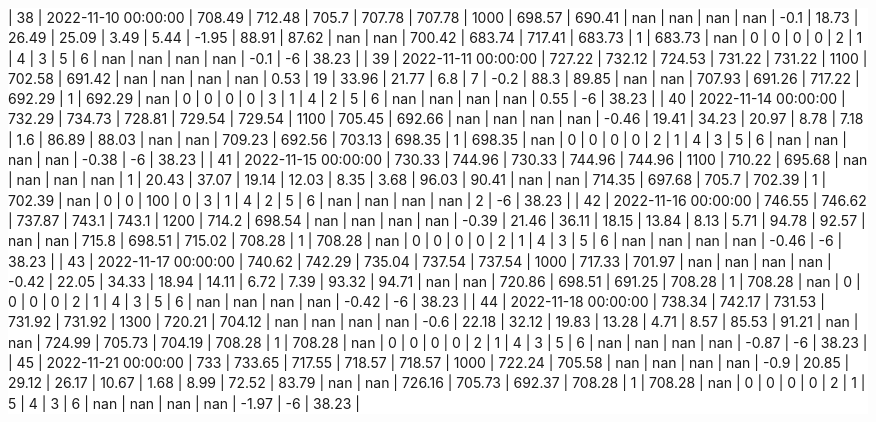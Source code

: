 |  38 | 2022-11-10 00:00:00 | 708.49 | 712.48 | 705.7  |  707.78 |      707.78 |   1000          |   698.57 |   690.41 |   nan    |    nan    |    nan    |    nan    | -0.1  |    18.73 |    26.49 |    25.09 |          3.49 |           5.44 |          -1.95 |           88.91 |           87.62 |  nan    |   nan    |  700.42 |   683.74 |   717.41 |         683.73 |               1 |          683.73 |          nan    |                    0 |                 0 |              0 |            0 |           2 |           1 |          4 |            3 |             5 |             6 |           nan |            nan |            nan |            nan |   -0.1  |   -6 | 38.23 |
|  39 | 2022-11-11 00:00:00 | 727.22 | 732.12 | 724.53 |  731.22 |      731.22 |   1100          |   702.58 |   691.42 |   nan    |    nan    |    nan    |    nan    |  0.53 |    19    |    33.96 |    21.77 |          6.8  |           7    |          -0.2  |           88.3  |           89.85 |  nan    |   nan    |  707.93 |   691.26 |   717.22 |         692.29 |               1 |          692.29 |          nan    |                    0 |                 0 |              0 |            0 |           3 |           1 |          4 |            2 |             5 |             6 |           nan |            nan |            nan |            nan |    0.55 |   -6 | 38.23 |
|  40 | 2022-11-14 00:00:00 | 732.29 | 734.73 | 728.81 |  729.54 |      729.54 |   1100          |   705.45 |   692.66 |   nan    |    nan    |    nan    |    nan    | -0.46 |    19.41 |    34.23 |    20.97 |          8.78 |           7.18 |           1.6  |           86.89 |           88.03 |  nan    |   nan    |  709.23 |   692.56 |   703.13 |         698.35 |               1 |          698.35 |          nan    |                    0 |                 0 |              0 |            0 |           2 |           1 |          4 |            3 |             5 |             6 |           nan |            nan |            nan |            nan |   -0.38 |   -6 | 38.23 |
|  41 | 2022-11-15 00:00:00 | 730.33 | 744.96 | 730.33 |  744.96 |      744.96 |   1100          |   710.22 |   695.68 |   nan    |    nan    |    nan    |    nan    |  1    |    20.43 |    37.07 |    19.14 |         12.03 |           8.35 |           3.68 |           96.03 |           90.41 |  nan    |   nan    |  714.35 |   697.68 |   705.7  |         702.39 |               1 |          702.39 |          nan    |                    0 |                 0 |            100 |            0 |           3 |           1 |          4 |            2 |             5 |             6 |           nan |            nan |            nan |            nan |    2    |   -6 | 38.23 |
|  42 | 2022-11-16 00:00:00 | 746.55 | 746.62 | 737.87 |  743.1  |      743.1  |   1200          |   714.2  |   698.54 |   nan    |    nan    |    nan    |    nan    | -0.39 |    21.46 |    36.11 |    18.15 |         13.84 |           8.13 |           5.71 |           94.78 |           92.57 |  nan    |   nan    |  715.8  |   698.51 |   715.02 |         708.28 |               1 |          708.28 |          nan    |                    0 |                 0 |              0 |            0 |           2 |           1 |          4 |            3 |             5 |             6 |           nan |            nan |            nan |            nan |   -0.46 |   -6 | 38.23 |
|  43 | 2022-11-17 00:00:00 | 740.62 | 742.29 | 735.04 |  737.54 |      737.54 |   1000          |   717.33 |   701.97 |   nan    |    nan    |    nan    |    nan    | -0.42 |    22.05 |    34.33 |    18.94 |         14.11 |           6.72 |           7.39 |           93.32 |           94.71 |  nan    |   nan    |  720.86 |   698.51 |   691.25 |         708.28 |               1 |          708.28 |          nan    |                    0 |                 0 |              0 |            0 |           2 |           1 |          4 |            3 |             5 |             6 |           nan |            nan |            nan |            nan |   -0.42 |   -6 | 38.23 |
|  44 | 2022-11-18 00:00:00 | 738.34 | 742.17 | 731.53 |  731.92 |      731.92 |   1300          |   720.21 |   704.12 |   nan    |    nan    |    nan    |    nan    | -0.6  |    22.18 |    32.12 |    19.83 |         13.28 |           4.71 |           8.57 |           85.53 |           91.21 |  nan    |   nan    |  724.99 |   705.73 |   704.19 |         708.28 |               1 |          708.28 |          nan    |                    0 |                 0 |              0 |            0 |           2 |           1 |          4 |            3 |             5 |             6 |           nan |            nan |            nan |            nan |   -0.87 |   -6 | 38.23 |
|  45 | 2022-11-21 00:00:00 | 733    | 733.65 | 717.55 |  718.57 |      718.57 |   1000          |   722.24 |   705.58 |   nan    |    nan    |    nan    |    nan    | -0.9  |    20.85 |    29.12 |    26.17 |         10.67 |           1.68 |           8.99 |           72.52 |           83.79 |  nan    |   nan    |  726.16 |   705.73 |   692.37 |         708.28 |               1 |          708.28 |          nan    |                    0 |                 0 |              0 |            0 |           2 |           1 |          5 |            4 |             3 |             6 |           nan |            nan |            nan |            nan |   -1.97 |   -6 | 38.23 |